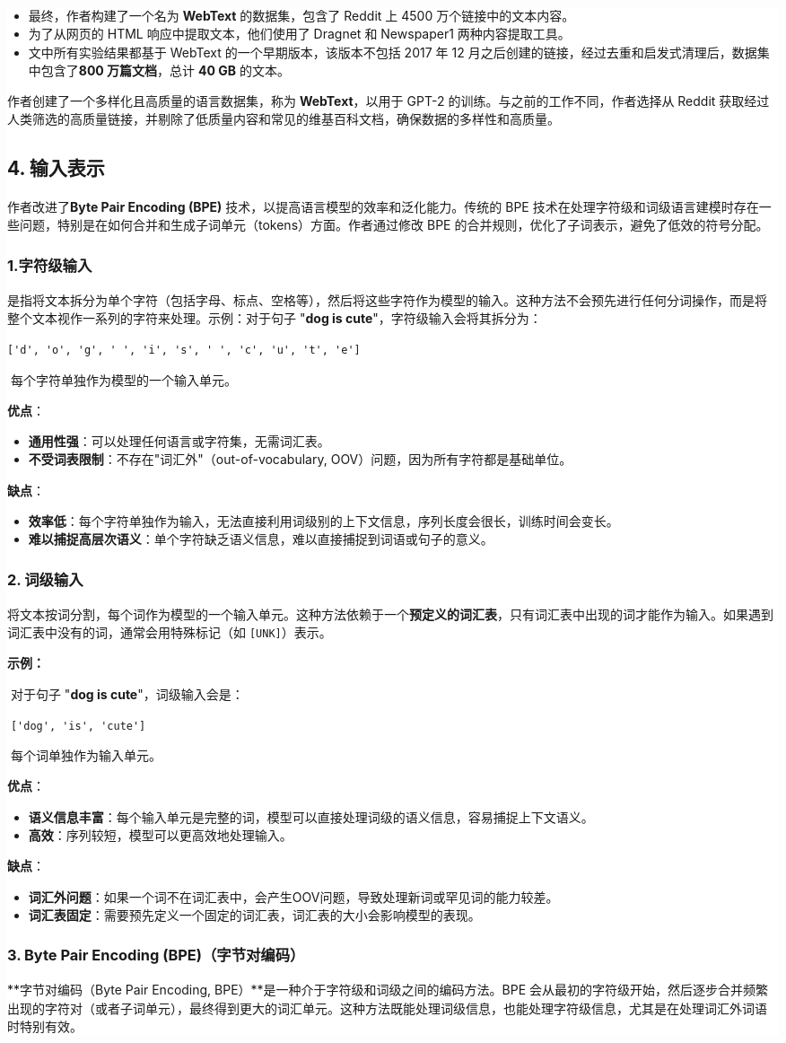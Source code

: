 - 最终，作者构建了一个名为 **WebText** 的数据集，包含了 Reddit 上 4500 万个链接中的文本内容。
- 为了从网页的 HTML 响应中提取文本，他们使用了 Dragnet 和 Newspaper1 两种内容提取工具。
- 文中所有实验结果都基于 WebText 的一个早期版本，该版本不包括 2017 年 12 月之后创建的链接，经过去重和启发式清理后，数据集中包含了**800 万篇文档**，总计 **40 GB** 的文本。

作者创建了一个多样化且高质量的语言数据集，称为 **WebText**，以用于 GPT-2 的训练。与之前的工作不同，作者选择从 Reddit 获取经过人类筛选的高质量链接，并剔除了低质量内容和常见的维基百科文档，确保数据的多样性和高质量。

## 4. 输入表示

作者改进了**Byte Pair Encoding (BPE)** 技术，以提高语言模型的效率和泛化能力。传统的 BPE 技术在处理字符级和词级语言建模时存在一些问题，特别是在如何合并和生成子词单元（tokens）方面。作者通过修改 BPE 的合并规则，优化了子词表示，避免了低效的符号分配。

### 1.**字符级输入**

是指将文本拆分为单个字符（包括字母、标点、空格等），然后将这些字符作为模型的输入。这种方法不会预先进行任何分词操作，而是将整个文本视作一系列的字符来处理。示例：对于句子 "**dog is cute**"，字符级输入会将其拆分为：

​	`['d', 'o', 'g', ' ', 'i', 's', ' ', 'c', 'u', 't', 'e']`

​	每个字符单独作为模型的一个输入单元。

**优点**：

- **通用性强**：可以处理任何语言或字符集，无需词汇表。
- **不受词表限制**：不存在"词汇外"（out-of-vocabulary, OOV）问题，因为所有字符都是基础单位。

**缺点**：

- **效率低**：每个字符单独作为输入，无法直接利用词级别的上下文信息，序列长度会很长，训练时间会变长。
- **难以捕捉高层次语义**：单个字符缺乏语义信息，难以直接捕捉到词语或句子的意义。

### 2. **词级输入**

将文本按词分割，每个词作为模型的一个输入单元。这种方法依赖于一个**预定义的词汇表**，只有词汇表中出现的词才能作为输入。如果遇到词汇表中没有的词，通常会用特殊标记（如 `[UNK]`）表示。

**示例：**

​	对于句子 "**dog is cute**"，词级输入会是：

​	`['dog', 'is', 'cute']`

​	每个词单独作为输入单元。

**优点**：

- **语义信息丰富**：每个输入单元是完整的词，模型可以直接处理词级的语义信息，容易捕捉上下文语义。
- **高效**：序列较短，模型可以更高效地处理输入。

**缺点**：

- **词汇外问题**：如果一个词不在词汇表中，会产生OOV问题，导致处理新词或罕见词的能力较差。
- **词汇表固定**：需要预先定义一个固定的词汇表，词汇表的大小会影响模型的表现。

### 3. Byte Pair Encoding (BPE)（字节对编码）

**字节对编码（Byte Pair Encoding, BPE）**是一种介于字符级和词级之间的编码方法。BPE 会从最初的字符级开始，然后逐步合并频繁出现的字符对（或者子词单元），最终得到更大的词汇单元。这种方法既能处理词级信息，也能处理字符级信息，尤其是在处理词汇外词语时特别有效。
